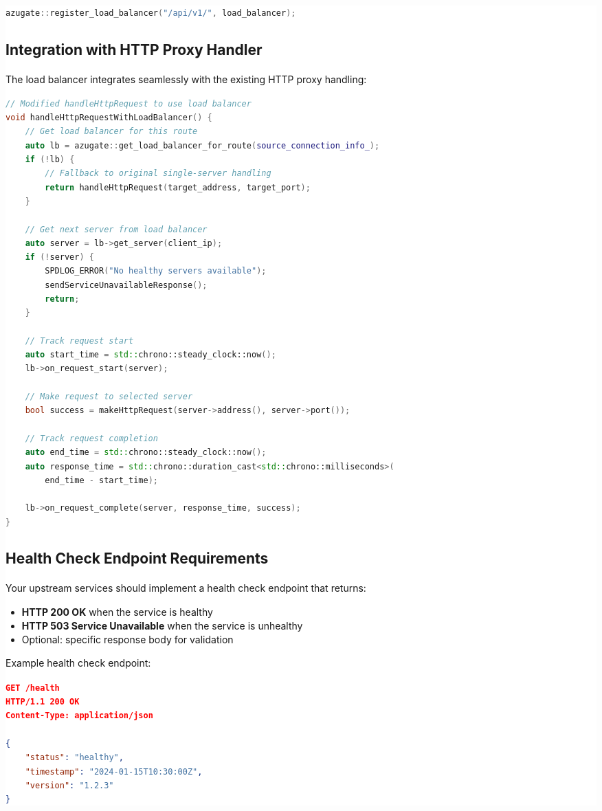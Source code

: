 ```cpp
azugate::register_load_balancer("/api/v1/", load_balancer);
```

## Integration with HTTP Proxy Handler

The load balancer integrates seamlessly with the existing HTTP proxy handling:

```cpp
// Modified handleHttpRequest to use load balancer
void handleHttpRequestWithLoadBalancer() {
    // Get load balancer for this route
    auto lb = azugate::get_load_balancer_for_route(source_connection_info_);
    if (!lb) {
        // Fallback to original single-server handling
        return handleHttpRequest(target_address, target_port);
    }
    
    // Get next server from load balancer
    auto server = lb->get_server(client_ip);
    if (!server) {
        SPDLOG_ERROR("No healthy servers available");
        sendServiceUnavailableResponse();
        return;
    }
    
    // Track request start
    auto start_time = std::chrono::steady_clock::now();
    lb->on_request_start(server);
    
    // Make request to selected server
    bool success = makeHttpRequest(server->address(), server->port());
    
    // Track request completion
    auto end_time = std::chrono::steady_clock::now();
    auto response_time = std::chrono::duration_cast<std::chrono::milliseconds>(
        end_time - start_time);
    
    lb->on_request_complete(server, response_time, success);
}
```

## Health Check Endpoint Requirements

Your upstream services should implement a health check endpoint that returns:
- **HTTP 200 OK** when the service is healthy
- **HTTP 503 Service Unavailable** when the service is unhealthy
- Optional: specific response body for validation

Example health check endpoint:
```json
GET /health
HTTP/1.1 200 OK
Content-Type: application/json

{
    "status": "healthy",
    "timestamp": "2024-01-15T10:30:00Z",
    "version": "1.2.3"
}
```
